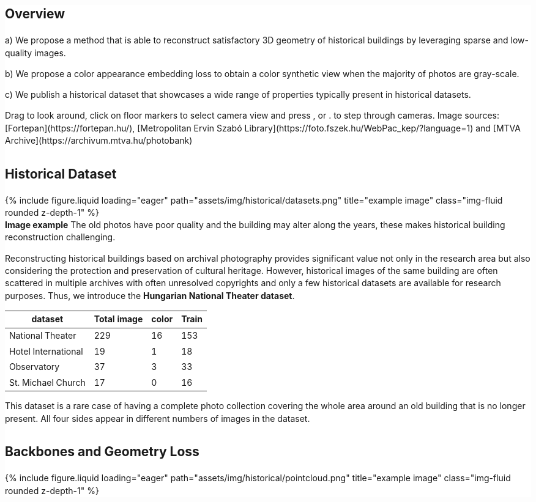 ## Overview

a) We propose a method that is able to reconstruct satisfactory 3D geometry of historical buildings by leveraging sparse and low-quality images.

b) We propose a color appearance embedding loss to obtain a color synthetic view when the majority of photos are gray-scale.

c) We publish a historical dataset that showcases a wide range of properties typically present in historical datasets.

<iframe src="https://benaco.com/embed/6c7ecafc-3db4-409e-8afa-3d79f12eb4b1" scrolling="no" frameborder="0" allowfullscreen style="width: 100%; height: 60vh; display: block;"></iframe>
Drag to look around, click on floor markers to select camera view and press , or . to step through cameras.
Image sources: [Fortepan](https://fortepan.hu/), [Metropolitan Ervin Szabó Library](https://foto.fszek.hu/WebPac_kep/?language=1) and [MTVA Archive](https://archivum.mtva.hu/photobank)

## Historical Dataset

<div class="row">
    <div class="col-sm mt-3 mt-md-0">
        {% include figure.liquid loading="eager" path="assets/img/historical/datasets.png" title="example image" class="img-fluid rounded z-depth-1" %}
    </div>
</div>
<div class="caption">
<strong>Image example</strong> The old photos have poor quality and the building may alter along the years, these makes historical building reconstruction challenging.
</div>

Reconstructing historical buildings based on archival photography provides significant value not only in the research area but also considering the protection and preservation of cultural heritage. However, historical images of the same building are often scattered in multiple archives with often unresolved copyrights and only a few historical datasets are available for research purposes. Thus, we introduce the **Hungarian National Theater dataset**.
   
   dataset         | Total image | color | Train
------------------ | ----------- | ----- | ----- 
National Theater   |     229     |   16  |  153
Hotel International|     19      |   1   |  18
Observatory        |     37      |   3   |  33
St. Michael Church |     17      |   0   |  16

This dataset is a rare case of having a complete photo collection covering the whole area around an old building that is no longer present. All four sides appear in different numbers of images in the dataset.

## Backbones and Geometry Loss

<div class="row">
    <div class="col-sm mt-3 mt-md-0">
        {% include figure.liquid loading="eager" path="assets/img/historical/pointcloud.png" title="example image" class="img-fluid rounded z-depth-1" %}
    </div>
</div>
